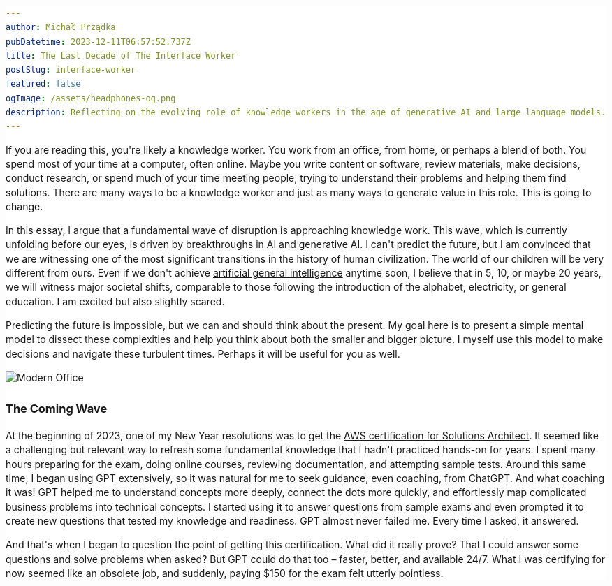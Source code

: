 ```yaml
---
author: Michał Prządka
pubDatetime: 2023-12-11T06:57:52.737Z
title: The Last Decade of The Interface Worker
postSlug: interface-worker
featured: false
ogImage: /assets/headphones-og.png
description: Reflecting on the evolving role of knowledge workers in the age of generative AI and large language models.
---
```


If you are reading this, you're likely a knowledge worker. You work from an office, from home, or perhaps a blend of both. You spend most of your time at a computer, often online. Maybe you write content or software, review materials, make decisions, conduct research, or spend much of your time meeting people, trying to understand their problems and helping them find solutions. There are many ways to be a knowledge worker and just as many ways to generate value in this role. This is going to change.

In this essay, I argue that a fundamental wave of disruption is approaching knowledge work. This wave, which is currently unfolding before our eyes, is driven by breakthroughs in AI and generative AI. I can't predict the future, but I am convinced that we are witnessing one of the most significant transitions in the history of human civilization. The world of our children will be very different from ours. Even if we don't achieve [artificial general intelligence](https://en.wikipedia.org/wiki/Artificial_general_intelligence) anytime soon, I believe that in 5, 10, or maybe 20 years, we will witness major societal shifts, comparable to those following the introduction of the alphabet, electricity, or general education. I am excited but also slightly scared.

Predicting the future is impossible, but we can and should think about the present. My goal here is to present a simple mental model to dissect these complexities and help you think about both the smaller and bigger picture. I myself use this model to make decisions and navigate these turbulent times. Perhaps it will be useful for you as well.

![Modern Office](/assets/modern-office.png)

### The Coming Wave

At the beginning of 2023, one of my New Year resolutions was to get the [AWS certification for Solutions Architect](https://aws.amazon.com/certification/certified-solutions-architect-associate/). It seemed like a challenging but relevant way to refresh some fundamental knowledge that I hadn't practiced hands-on for years. I spent many hours preparing for the exam, doing online courses, reviewing documentation, and attempting sample tests. Around this same time, [I began using GPT extensively](https://blog.toasterthoughts.eu/posts/prompt-intern), so it was natural for me to seek guidance, even coaching, from ChatGPT. And what coaching it was! GPT helped me to understand concepts more deeply, connect the dots more quickly, and effortlessly map complicated business problems into technical concepts. I started using it to answer questions from sample exams and even prompted it to create new questions that tested my knowledge and readiness. GPT almost never failed me. Every time I asked, it answered.

And that's when I began to question the point of getting this certification. What did it really prove? That I could answer some questions and solve problems when asked? But GPT could do that too – faster, better, and available 24/7. What I was certifying for now seemed like an [obsolete job](https://en.wikipedia.org/wiki/Category:Obsolete_occupations), and suddenly, paying $150 for the exam felt utterly pointless.
